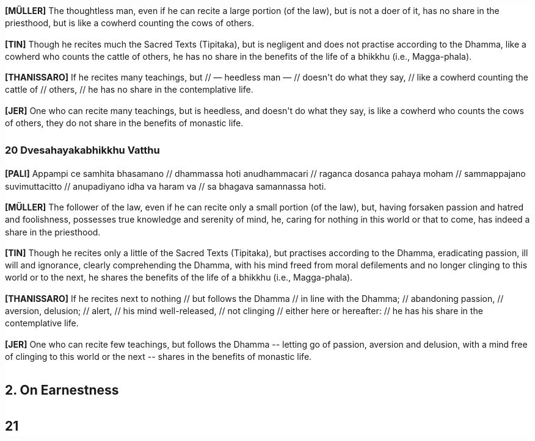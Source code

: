 **[MÜLLER]** The thoughtless man, even if he can recite a large portion (of the law), but is not a doer of it, has no share in the priesthood, but is like a cowherd counting the cows of others.

**[TIN]** Though he recites much the Sacred Texts (Tipitaka), but is negligent and does not practise according to the Dhamma, like a cowherd who counts the cattle of others, he has no share in the benefits of the life of a bhikkhu (i.e., Magga-phala).

**[THANISSARO]** If he recites many teachings, but //
	— heedless man — //
doesn't do what they say, //
like a cowherd counting the cattle of //
	       others, //
he has no share in the contemplative life.

**[JER]** One who can recite many teachings, but is heedless, and doesn't do what they say, is like a cowherd who counts the cows of others, they do not share in the benefits of monastic life.

### 20 Dvesahayakabhikkhu Vatthu

**[PALI]** Appampi ce samhita bhasamano //
dhammassa hoti anudhammacari //
raganca dosanca pahaya moham //
sammappajano suvimuttacitto //
anupadiyano idha va haram va //
sa bhagava samannassa hoti.

**[MÜLLER]** The follower of the law, even if he can recite only a small portion (of the law), but, having forsaken passion and hatred and foolishness, possesses true knowledge and serenity of mind, he, caring for nothing in this world or that to come, has indeed a share in the priesthood.

**[TIN]** Though he recites only a little of the Sacred Texts (Tipitaka), but practises according to the Dhamma, eradicating passion, ill will and ignorance, clearly comprehending the Dhamma, with his mind freed from moral defilements and no longer clinging to this world or to the next, he shares the benefits of the life of a bhikkhu (i.e., Magga-phala).

**[THANISSARO]**
If he recites next to nothing //
but follows the Dhamma //
in line with the Dhamma; //
	abandoning passion, //
	   aversion, delusion; //
	alert, //
	his mind well-released, //
	   not clinging //
	either here or hereafter: //
he has his share in the contemplative life.

**[JER]** One who can recite few teachings, but follows the Dhamma -- letting go of passion, aversion and delusion, with a mind free of clinging to this world or the next -- shares in the benefits of monastic life.

## 2. On Earnestness

## 21

